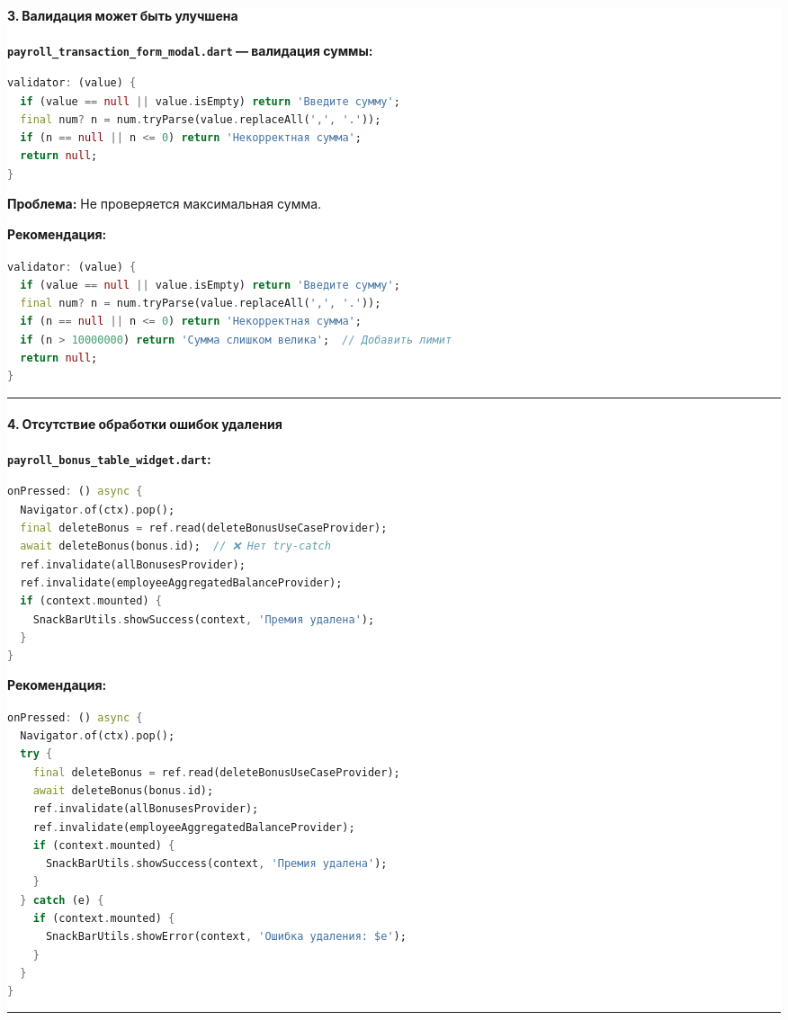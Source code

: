 #### 3. **Валидация может быть улучшена**

**`payroll_transaction_form_modal.dart` — валидация суммы:**

```dart
validator: (value) {
  if (value == null || value.isEmpty) return 'Введите сумму';
  final num? n = num.tryParse(value.replaceAll(',', '.'));
  if (n == null || n <= 0) return 'Некорректная сумма';
  return null;
}
```

**Проблема:** Не проверяется максимальная сумма.

**Рекомендация:**

```dart
validator: (value) {
  if (value == null || value.isEmpty) return 'Введите сумму';
  final num? n = num.tryParse(value.replaceAll(',', '.'));
  if (n == null || n <= 0) return 'Некорректная сумма';
  if (n > 10000000) return 'Сумма слишком велика';  // Добавить лимит
  return null;
}
```

---

#### 4. **Отсутствие обработки ошибок удаления**

**`payroll_bonus_table_widget.dart`:**

```dart
onPressed: () async {
  Navigator.of(ctx).pop();
  final deleteBonus = ref.read(deleteBonusUseCaseProvider);
  await deleteBonus(bonus.id);  // ❌ Нет try-catch
  ref.invalidate(allBonusesProvider);
  ref.invalidate(employeeAggregatedBalanceProvider);
  if (context.mounted) {
    SnackBarUtils.showSuccess(context, 'Премия удалена');
  }
}
```

**Рекомендация:**

```dart
onPressed: () async {
  Navigator.of(ctx).pop();
  try {
    final deleteBonus = ref.read(deleteBonusUseCaseProvider);
    await deleteBonus(bonus.id);
    ref.invalidate(allBonusesProvider);
    ref.invalidate(employeeAggregatedBalanceProvider);
    if (context.mounted) {
      SnackBarUtils.showSuccess(context, 'Премия удалена');
    }
  } catch (e) {
    if (context.mounted) {
      SnackBarUtils.showError(context, 'Ошибка удаления: $e');
    }
  }
}
```

---